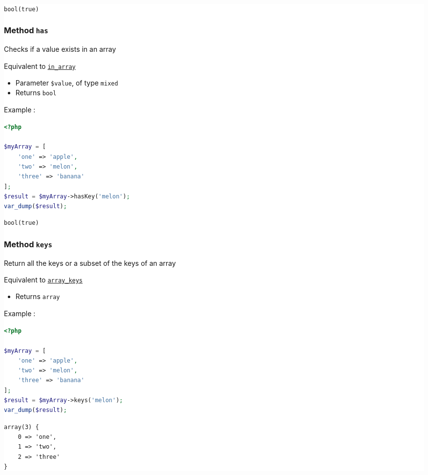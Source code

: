 ```
bool(true)
```

### Method `has`

Checks if a value exists in an array

Equivalent to [`in_array`](http://php.net/manual/en/function.in-array.php)

* Parameter `$value`, of type `mixed`
* Returns `bool`

Example :

```php
<?php

$myArray = [
    'one' => 'apple',
    'two' => 'melon',
    'three' => 'banana'
];
$result = $myArray->hasKey('melon');
var_dump($result);
```

```
bool(true)
```

### Method `keys`

Return all the keys or a subset of the keys of an array

Equivalent to [`array_keys`](http://php.net/manual/en/function.array-keys.php)

* Returns `array`

Example :

```php
<?php

$myArray = [
    'one' => 'apple',
    'two' => 'melon',
    'three' => 'banana'
];
$result = $myArray->keys('melon');
var_dump($result);
```

```
array(3) {
    0 => 'one',
    1 => 'two',
    2 => 'three'
}
```
